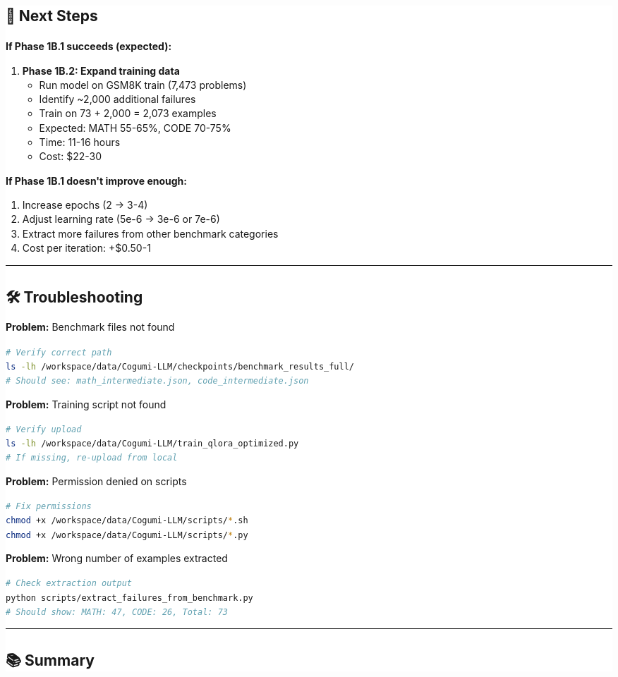 
## 🎯 Next Steps

**If Phase 1B.1 succeeds (expected):**

1. **Phase 1B.2: Expand training data**
   - Run model on GSM8K train (7,473 problems)
   - Identify ~2,000 additional failures
   - Train on 73 + 2,000 = 2,073 examples
   - Expected: MATH 55-65%, CODE 70-75%
   - Time: 11-16 hours
   - Cost: $22-30

**If Phase 1B.1 doesn't improve enough:**

1. Increase epochs (2 → 3-4)
2. Adjust learning rate (5e-6 → 3e-6 or 7e-6)
3. Extract more failures from other benchmark categories
4. Cost per iteration: +$0.50-1

---

## 🛠️ Troubleshooting

**Problem:** Benchmark files not found
```bash
# Verify correct path
ls -lh /workspace/data/Cogumi-LLM/checkpoints/benchmark_results_full/
# Should see: math_intermediate.json, code_intermediate.json
```

**Problem:** Training script not found
```bash
# Verify upload
ls -lh /workspace/data/Cogumi-LLM/train_qlora_optimized.py
# If missing, re-upload from local
```

**Problem:** Permission denied on scripts
```bash
# Fix permissions
chmod +x /workspace/data/Cogumi-LLM/scripts/*.sh
chmod +x /workspace/data/Cogumi-LLM/scripts/*.py
```

**Problem:** Wrong number of examples extracted
```bash
# Check extraction output
python scripts/extract_failures_from_benchmark.py
# Should show: MATH: 47, CODE: 26, Total: 73
```

---

## 📚 Summary
